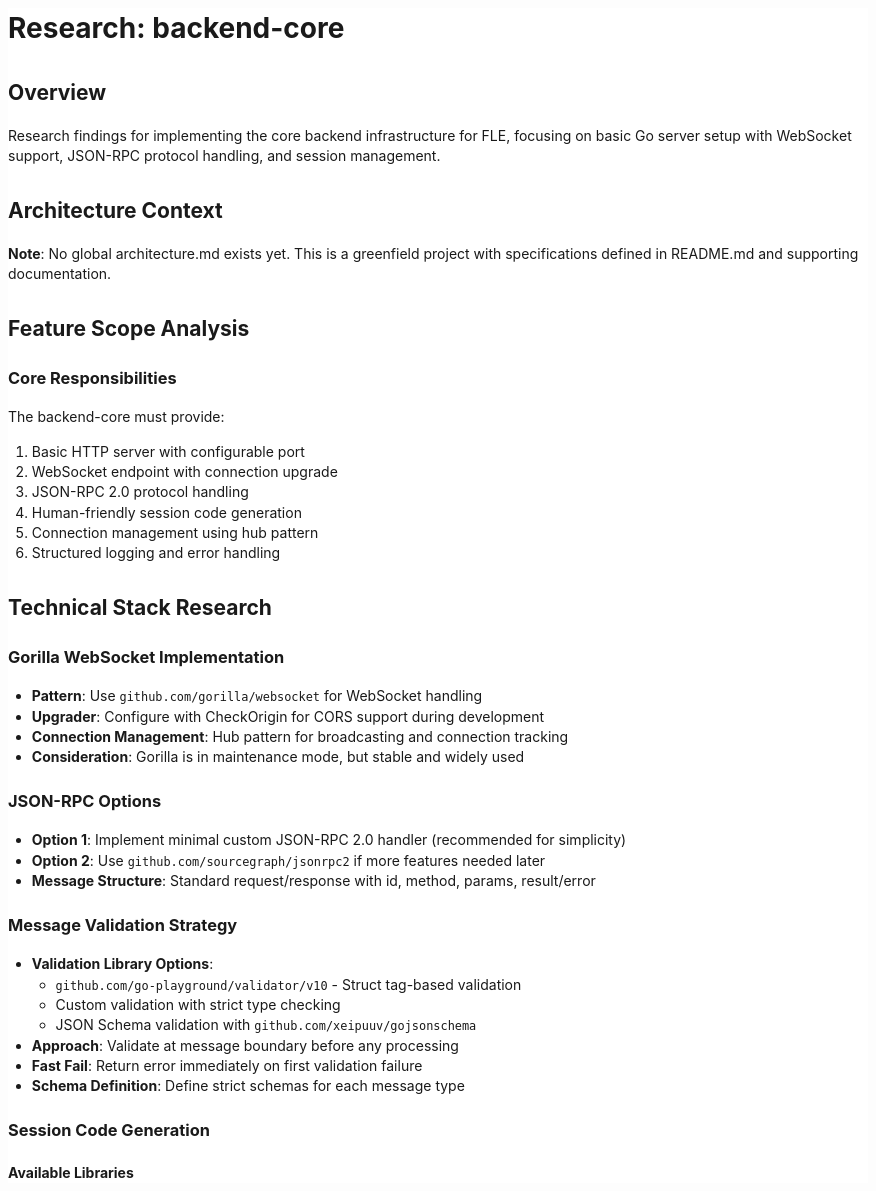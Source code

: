# Research: backend-core

## Overview
Research findings for implementing the core backend infrastructure for FLE, focusing on basic Go server setup with WebSocket support, JSON-RPC protocol handling, and session management.

## Architecture Context
**Note**: No global architecture.md exists yet. This is a greenfield project with specifications defined in README.md and supporting documentation.

## Feature Scope Analysis

### Core Responsibilities
The backend-core must provide:
1. Basic HTTP server with configurable port
2. WebSocket endpoint with connection upgrade
3. JSON-RPC 2.0 protocol handling
4. Human-friendly session code generation
5. Connection management using hub pattern
6. Structured logging and error handling

## Technical Stack Research

### Gorilla WebSocket Implementation
- **Pattern**: Use `github.com/gorilla/websocket` for WebSocket handling
- **Upgrader**: Configure with CheckOrigin for CORS support during development
- **Connection Management**: Hub pattern for broadcasting and connection tracking
- **Consideration**: Gorilla is in maintenance mode, but stable and widely used

### JSON-RPC Options
- **Option 1**: Implement minimal custom JSON-RPC 2.0 handler (recommended for simplicity)
- **Option 2**: Use `github.com/sourcegraph/jsonrpc2` if more features needed later
- **Message Structure**: Standard request/response with id, method, params, result/error

### Message Validation Strategy
- **Validation Library Options**:
  - `github.com/go-playground/validator/v10` - Struct tag-based validation
  - Custom validation with strict type checking
  - JSON Schema validation with `github.com/xeipuuv/gojsonschema`
- **Approach**: Validate at message boundary before any processing
- **Fast Fail**: Return error immediately on first validation failure
- **Schema Definition**: Define strict schemas for each message type

### Session Code Generation

#### Available Libraries
